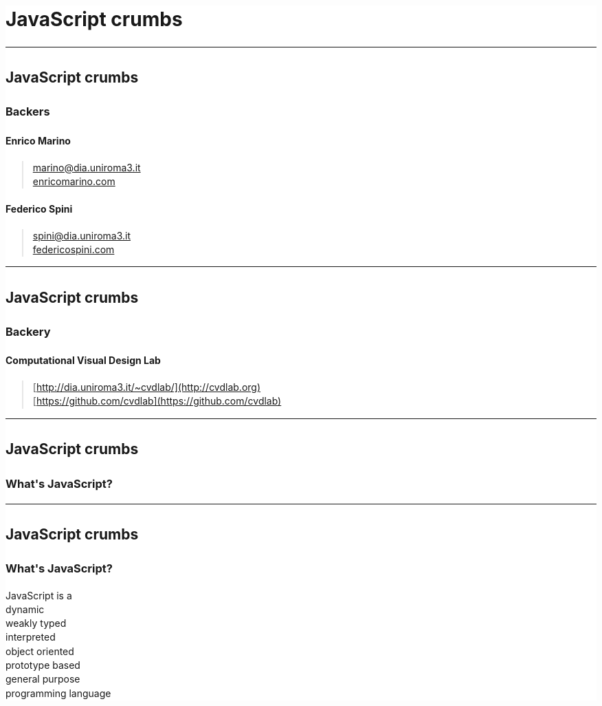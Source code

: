 # JavaScript crumbs

- - -

## JavaScript crumbs

### Backers

#### Enrico Marino

> [marino@dia.uniroma3.it](mailto:marino@dia.uniroma3.it)  
> [enricomarino.com](http://enricomarino.com)

#### Federico Spini

> [spini@dia.uniroma3.it](mailto:marino@dia.uniroma3.it)  
> [federicospini.com](http://federicospini.com)

- - -

## JavaScript crumbs

### Backery

#### Computational Visual Design Lab

> [http://dia.uniroma3.it/~cvdlab/](http://cvdlab.org)  
> [https://github.com/cvdlab](https://github.com/cvdlab)

- - -

## JavaScript crumbs

### What's JavaScript?

- - -

## JavaScript crumbs

### What's JavaScript?

JavaScript is a  
dynamic  
weakly typed  
interpreted  
object oriented  
prototype based  
general purpose  
programming language
